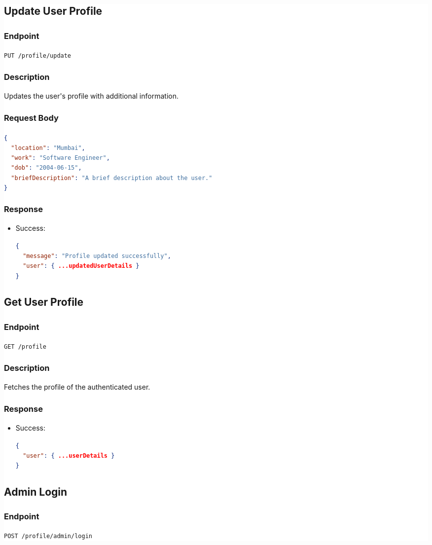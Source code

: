 ## Update User Profile

### Endpoint
`PUT /profile/update`

### Description
Updates the user's profile with additional information.

### Request Body
```json
{
  "location": "Mumbai",
  "work": "Software Engineer",
  "dob": "2004-06-15",
  "briefDescription": "A brief description about the user."
}
```

### Response
- Success: 
  ```json
  {
    "message": "Profile updated successfully",
    "user": { ...updatedUserDetails }
  }
  ```

## Get User Profile

### Endpoint
`GET /profile`

### Description
Fetches the profile of the authenticated user.

### Response
- Success: 
  ```json
  {
    "user": { ...userDetails }
  }
  ```

## Admin Login

### Endpoint
`POST /profile/admin/login`

